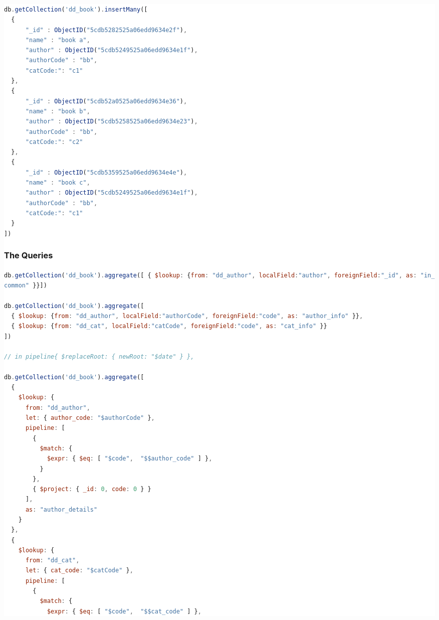 ```js
db.getCollection('dd_book').insertMany([
  {
      "_id" : ObjectID("5cdb5282525a06edd9634e2f"),
      "name" : "book a",
      "author" : ObjectID("5cdb5249525a06edd9634e1f"),
      "authorCode" : "bb",
      "catCode:": "c1"
  },
  {
      "_id" : ObjectID("5cdb52a0525a06edd9634e36"),
      "name" : "book b",
      "author" : ObjectID("5cdb5258525a06edd9634e23"),
      "authorCode" : "bb",
      "catCode:": "c2"
  },
  {
      "_id" : ObjectID("5cdb5359525a06edd9634e4e"),
      "name" : "book c",
      "author" : ObjectID("5cdb5249525a06edd9634e1f"),
      "authorCode" : "bb",
      "catCode:": "c1"
  }
])
```

### The Queries

```js
db.getCollection('dd_book').aggregate([ { $lookup: {from: "dd_author", localField:"author", foreignField:"_id", as: "in_common" }}])

db.getCollection('dd_book').aggregate([
  { $lookup: {from: "dd_author", localField:"authorCode", foreignField:"code", as: "author_info" }},
  { $lookup: {from: "dd_cat", localField:"catCode", foreignField:"code", as: "cat_info" }}
])

// in pipeline{ $replaceRoot: { newRoot: "$date" } },

db.getCollection('dd_book').aggregate([
  {
    $lookup: {
      from: "dd_author",
      let: { author_code: "$authorCode" },
      pipeline: [
        {
          $match: { 
            $expr: { $eq: [ "$code",  "$$author_code" ] },
          }
        },
        { $project: { _id: 0, code: 0 } }
      ],
      as: "author_details"
    }
  },
  {
    $lookup: {
      from: "dd_cat",
      let: { cat_code: "$catCode" },
      pipeline: [
        {
          $match: { 
            $expr: { $eq: [ "$code",  "$$cat_code" ] },
```